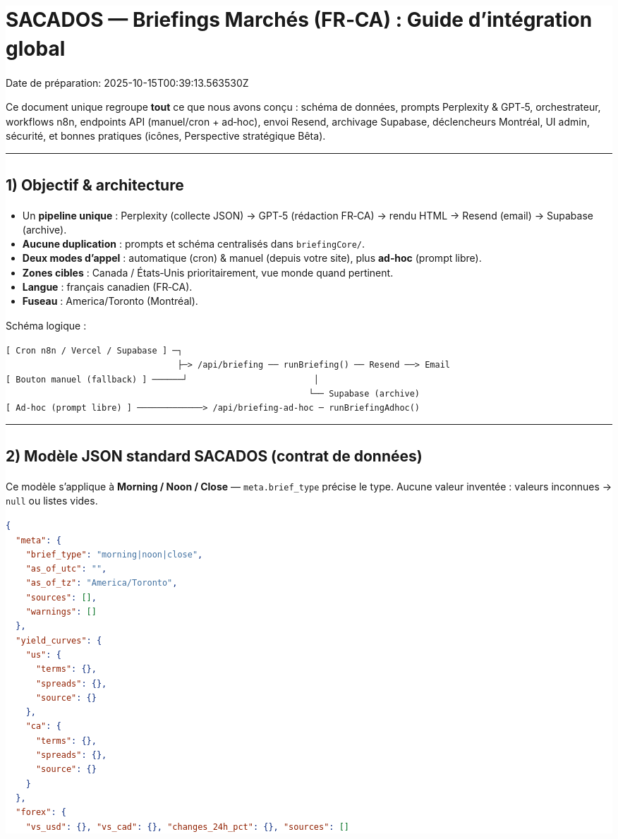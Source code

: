 
# SACADOS — Briefings Marchés (FR‑CA) : Guide d’intégration global

Date de préparation: 2025-10-15T00:39:13.563530Z

Ce document unique regroupe **tout** ce que nous avons conçu : schéma de données, prompts Perplexity & GPT‑5, orchestrateur,
workflows n8n, endpoints API (manuel/cron + ad‑hoc), envoi Resend, archivage Supabase, déclencheurs Montréal, UI admin, sécurité,
et bonnes pratiques (icônes, Perspective stratégique Bêta).

---

## 1) Objectif & architecture

- Un **pipeline unique** : Perplexity (collecte JSON) → GPT‑5 (rédaction FR‑CA) → rendu HTML → Resend (email) → Supabase (archive).
- **Aucune duplication** : prompts et schéma centralisés dans `briefingCore/`.
- **Deux modes d’appel** : automatique (cron) & manuel (depuis votre site), plus **ad‑hoc** (prompt libre).
- **Zones cibles** : Canada / États‑Unis prioritairement, vue monde quand pertinent.
- **Langue** : français canadien (FR‑CA).
- **Fuseau** : America/Toronto (Montréal).

Schéma logique :

```
[ Cron n8n / Vercel / Supabase ] ─┐
                                  ├─> /api/briefing ── runBriefing() ── Resend ──> Email
[ Bouton manuel (fallback) ] ──────┘                         │
                                                            └── Supabase (archive)
[ Ad‑hoc (prompt libre) ] ─────────────> /api/briefing-ad-hoc ─ runBriefingAdhoc()
```

---

## 2) Modèle JSON standard SACADOS (contrat de données)

Ce modèle s’applique à **Morning / Noon / Close** — `meta.brief_type` précise le type.
Aucune valeur inventée : valeurs inconnues → `null` ou listes vides.

```json
{
  "meta": {
    "brief_type": "morning|noon|close",
    "as_of_utc": "",
    "as_of_tz": "America/Toronto",
    "sources": [],
    "warnings": []
  },
  "yield_curves": {
    "us": {
      "terms": {},
      "spreads": {},
      "source": {}
    },
    "ca": {
      "terms": {},
      "spreads": {},
      "source": {}
    }
  },
  "forex": {
    "vs_usd": {}, "vs_cad": {}, "changes_24h_pct": {}, "sources": []
```
